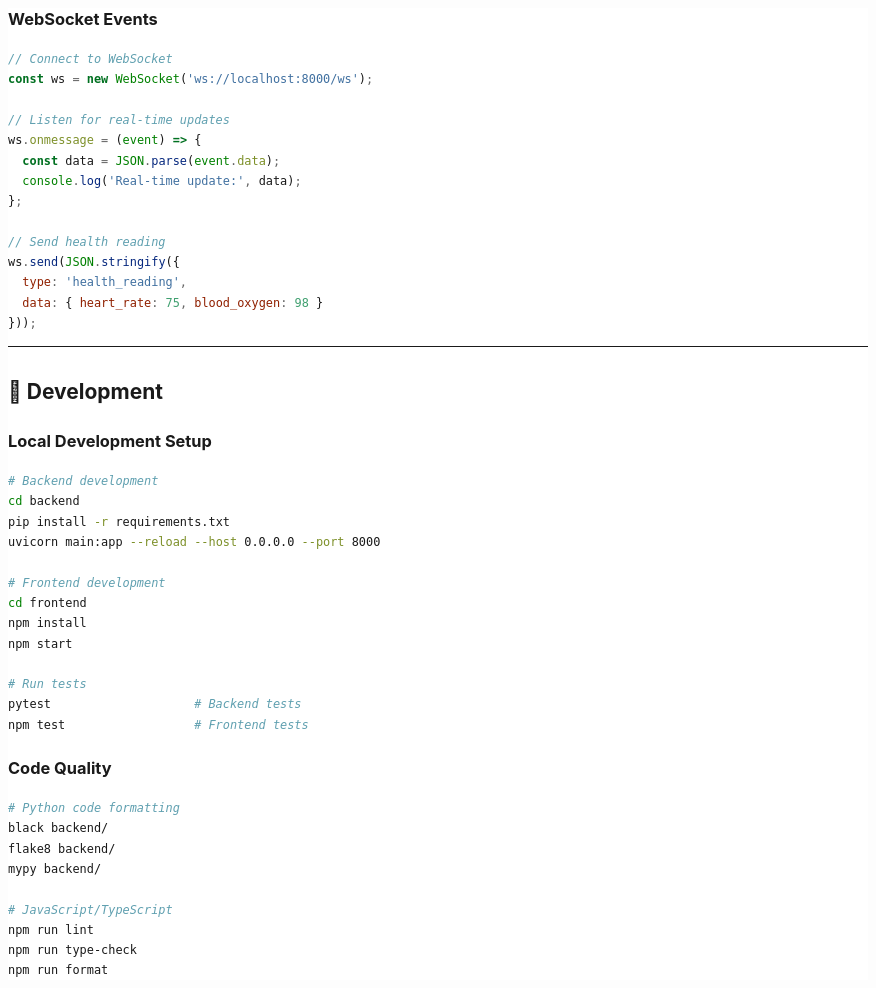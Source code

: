 ### **WebSocket Events**

```javascript
// Connect to WebSocket
const ws = new WebSocket('ws://localhost:8000/ws');

// Listen for real-time updates
ws.onmessage = (event) => {
  const data = JSON.parse(event.data);
  console.log('Real-time update:', data);
};

// Send health reading
ws.send(JSON.stringify({
  type: 'health_reading',
  data: { heart_rate: 75, blood_oxygen: 98 }
}));
```

---

## 🔧 Development

### **Local Development Setup**

```bash
# Backend development
cd backend
pip install -r requirements.txt
uvicorn main:app --reload --host 0.0.0.0 --port 8000

# Frontend development
cd frontend
npm install
npm start

# Run tests
pytest                    # Backend tests
npm test                  # Frontend tests
```

### **Code Quality**

```bash
# Python code formatting
black backend/
flake8 backend/
mypy backend/

# JavaScript/TypeScript
npm run lint
npm run type-check
npm run format
```
